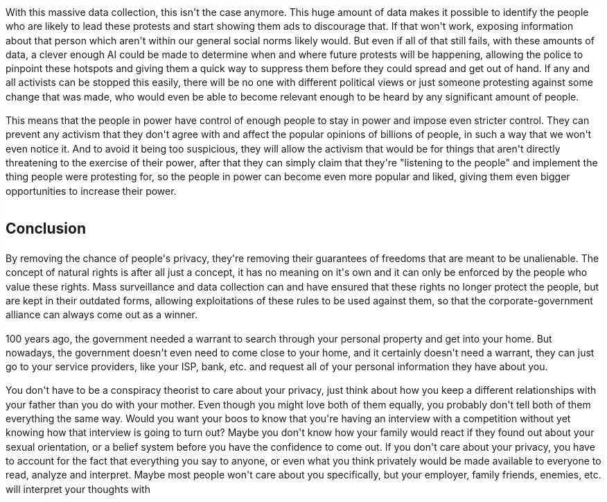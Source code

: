 With this massive data collection, this isn't the case anymore. This huge amount of data makes it possible to identify
the people who are likely to lead these protests and start showing them ads to discourage that. If that won't work,
exposing information about that person which aren't within our general social norms likely would. But even if all of
that still fails, with these amounts of data, a clever enough AI could be made to determine when and where future
protests will be happening, allowing the police to pinpoint these hotspots and giving them a quick way to suppress them
before they could spread and get out of hand. If any and all activists can be stopped this easily, there will be no one
with different political views or just someone protesting against some change that was made, who would even be able to
become relevant enough to be heard by any significant amount of people.

This means that the people in power have control of enough people to stay in power and impose even stricter control.
They can prevent any activism that they don't agree with and affect the popular opinions of billions of people, in such
a way that we won't even notice it. And to avoid it being too suspicious, they will allow the activism that would be
for things that aren't directly threatening to the exercise of their power, after that they can simply claim that
they're "listening to the people" and implement the thing people were protesting for, so the people in power can become
even more popular and liked, giving them even bigger opportunities to increase their power.

## Conclusion

By removing the chance of people's privacy, they're removing their guarantees of freedoms that are meant to be
unalienable. The concept of natural rights is after all just a concept, it has no meaning on it's own and it can only
be enforced by the people who value these rights. Mass surveillance and data collection can and have ensured that these
rights no longer protect the people, but are kept in their outdated forms, allowing exploitations of these rules to be
used against them, so that the corporate-government alliance can always come out as a winner.

100 years ago, the government needed a warrant to search through your personal property and get into your home. But
nowadays, the government doesn't even need to come close to your home, and it certainly doesn't need a warrant, they
can just go to your service providers, like your ISP, bank, etc. and request all of your personal information they
have about you.

You don't have to be a conspiracy theorist to care about your privacy, just think about how you keep a different
relationships with your father than you do with your mother. Even though you might love both of them equally, you
probably don't tell both of them everything the same way. Would you want your boos to know that you're having an
interview with a competition without yet knowing how that interview is going to turn out? Maybe you don't know how your
family would react if they found out about your sexual orientation, or a belief system before you have the confidence
to come out. If you don't care about your privacy, you have to account for the fact that everything you say to anyone,
or even what you think privately would be made available to everyone to read, analyze and interpret. Maybe most people
won't care about you specifically, but your employer, family friends, enemies, etc. will interpret your thoughts with